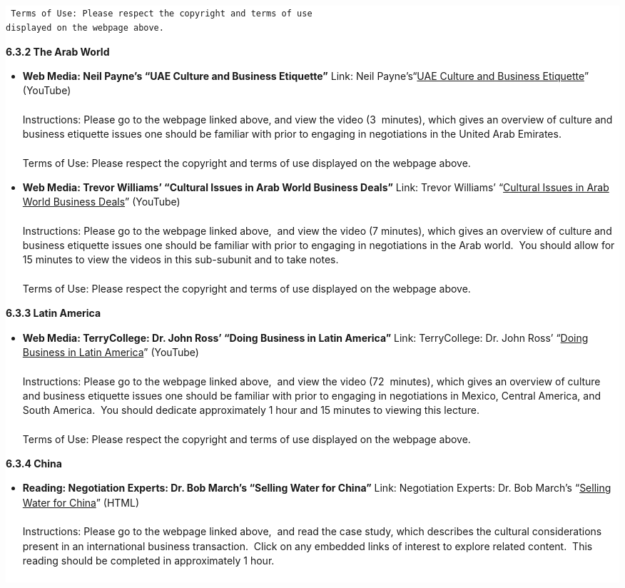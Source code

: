      Terms of Use: Please respect the copyright and terms of use
    displayed on the webpage above.

**6.3.2 The Arab World** <span id="6.3.2"></span> 
-   **Web Media: Neil Payne’s “UAE Culture and Business Etiquette”**
    Link: Neil Payne’s“[UAE Culture and Business
    Etiquette](http://youtu.be/n-e1hFVPMM4)” (YouTube)  
        
     Instructions: Please go to the webpage linked above, and view the
    video (3  minutes), which gives an overview of culture and business
    etiquette issues one should be familiar with prior to engaging in
    negotiations in the United Arab Emirates.  
        
     Terms of Use: Please respect the copyright and terms of use
    displayed on the webpage above.

-   **Web Media: Trevor Williams’ “Cultural Issues in Arab World
    Business Deals”**
    Link: Trevor Williams’ “[Cultural Issues in Arab World Business
    Deals](http://youtu.be/bspFbFytRiM)” (YouTube)  
        
     Instructions: Please go to the webpage linked above,  and view the
    video (7 minutes), which gives an overview of culture and business
    etiquette issues one should be familiar with prior to engaging in
    negotiations in the Arab world.  You should allow for 15 minutes to
    view the videos in this sub-subunit and to take notes.  
        
     Terms of Use: Please respect the copyright and terms of use
    displayed on the webpage above.

**6.3.3 Latin America** <span id="6.3.3"></span> 
-   **Web Media: TerryCollege: Dr. John Ross’ “Doing Business in Latin
    America”**
    Link: TerryCollege: Dr. John Ross’ “[Doing Business in Latin
    America](http://youtu.be/Ou0_CQ9jOEw)” (YouTube)  
        
     Instructions: Please go to the webpage linked above,  and view the
    video (72  minutes), which gives an overview of culture and business
    etiquette issues one should be familiar with prior to engaging in
    negotiations in Mexico, Central America, and South America.  You
    should dedicate approximately 1 hour and 15 minutes to viewing this
    lecture.  
        
     Terms of Use: Please respect the copyright and terms of use
    displayed on the webpage above.

**6.3.4 China** <span id="6.3.4"></span> 
-   **Reading: Negotiation Experts: Dr. Bob March’s “Selling Water for
    China”**
    Link: Negotiation Experts: Dr. Bob March’s “[Selling Water for
    China](http://www.negotiations.com/case/selling-water-china/)”
    (HTML)  
        
     Instructions: Please go to the webpage linked above,  and read the
    case study, which describes the cultural considerations present in
    an international business transaction.  Click on any embedded links
    of interest to explore related content.  This reading should be
    completed in approximately 1 hour.  
        